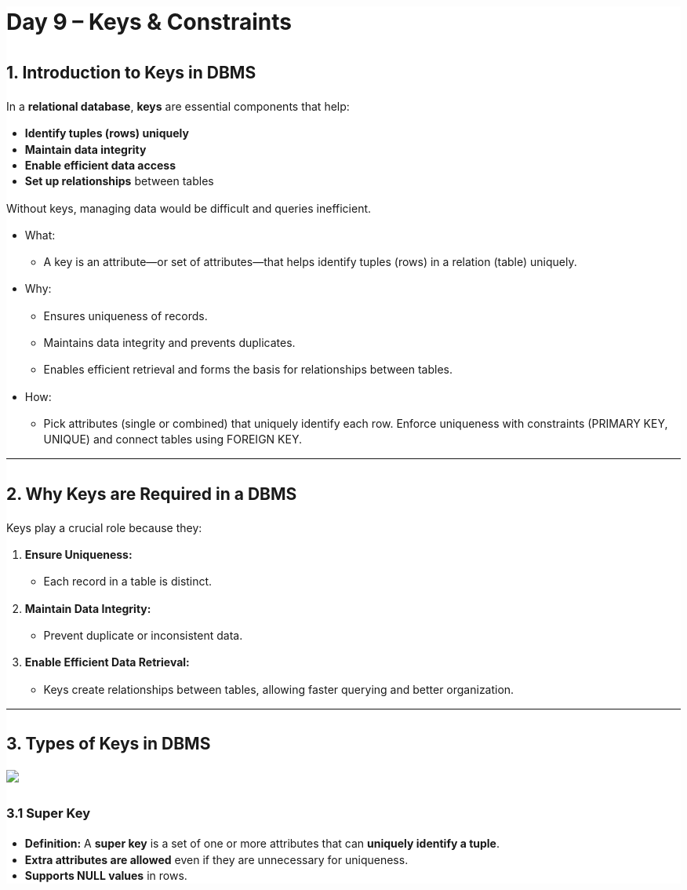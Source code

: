 # Day 9 – Keys & Constraints

## **1. Introduction to Keys in DBMS**

In a **relational database**, **keys** are essential components that help:

* **Identify tuples (rows) uniquely**
* **Maintain data integrity**
* **Enable efficient data access**
* **Set up relationships** between tables

Without keys, managing data would be difficult and queries inefficient.

* What:
    * A key is an attribute—or set of attributes—that helps identify tuples (rows) in a relation (table) uniquely.

* Why:

  * Ensures uniqueness of records.

  * Maintains data integrity and prevents duplicates.

  * Enables efficient retrieval and forms the basis for relationships between tables.

* How:
  * Pick attributes (single or combined) that uniquely identify each row. Enforce uniqueness with constraints (PRIMARY KEY, UNIQUE) and connect tables using FOREIGN KEY.
---

## **2. Why Keys are Required in a DBMS**

Keys play a crucial role because they:

1. **Ensure Uniqueness:**

   * Each record in a table is distinct.

2. **Maintain Data Integrity:**

   * Prevent duplicate or inconsistent data.

3. **Enable Efficient Data Retrieval:**

   * Keys create relationships between tables, allowing faster querying and better organization.

---

## **3. Types of Keys in DBMS**

![](https://media.geeksforgeeks.org/wp-content/uploads/20230314093236/keys-in-dbms.jpg)

### **3.1 Super Key**

* **Definition:** A **super key** is a set of one or more attributes that can **uniquely identify a tuple**.
* **Extra attributes are allowed** even if they are unnecessary for uniqueness.
* **Supports NULL values** in rows.
